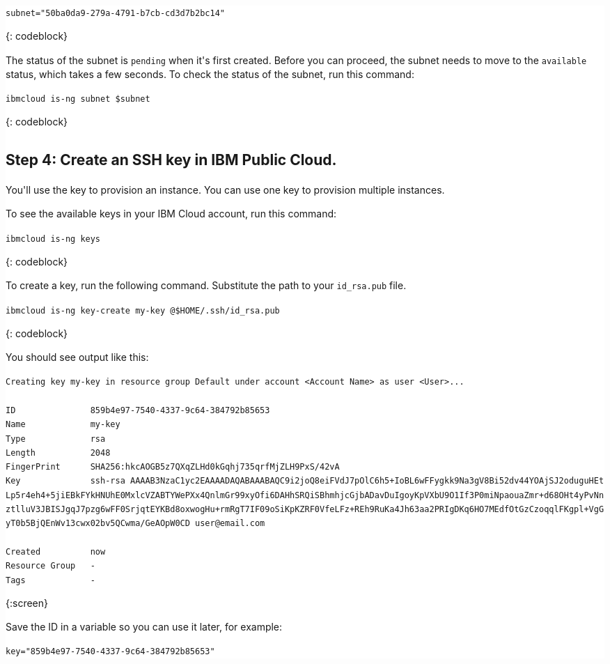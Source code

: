 ```
subnet="50ba0da9-279a-4791-b7cb-cd3d7b2bc14"
```
{: codeblock}

The status of the subnet is `pending` when it's first created. Before you can proceed, the subnet needs to move to the `available` status, which takes a few seconds. To check the status of the subnet, run this command:

```
ibmcloud is-ng subnet $subnet
```
{: codeblock}

## Step 4: Create an SSH key in IBM Public Cloud.

You'll use the key to provision an instance. You can use one key to provision multiple instances.

To see the available keys in your IBM Cloud account, run this command:

```
ibmcloud is-ng keys
```
{: codeblock}

To create a key, run the following command. Substitute the path to your `id_rsa.pub` file.

```
ibmcloud is-ng key-create my-key @$HOME/.ssh/id_rsa.pub
```
{: codeblock}

You should see output like this:

```
Creating key my-key in resource group Default under account <Account Name> as user <User>...

ID               859b4e97-7540-4337-9c64-384792b85653   
Name             my-key   
Type             rsa   
Length           2048   
FingerPrint      SHA256:hkcAOGB5z7QXqZLHd0kGqhj735qrfMjZLH9PxS/42vA   
Key              ssh-rsa AAAAB3NzaC1yc2EAAAADAQABAAABAQC9i2joQ8eiFVdJ7pOlC6h5+IoBL6wFFygkk9Na3gV8Bi52dv44YOAjSJ2oduguHEtLp5r4eh4+5jiEBkFYkHNUhE0MxlcVZABTYWePXx4QnlmGr99xyOfi6DAHhSRQiSBhmhjcGjbADavDuIgoyKpVXbU9O1If3P0miNpaouaZmr+d68OHt4yPvNnztlluV3JBISJgqJ7pzg6wFF0SrjqtEYKBd8oxwogHu+rmRgT7IF09oSiKpKZRF0VfeLFz+REh9RuKa4Jh63aa2PRIgDKq6HO7MEdfOtGzCzoqqlFKgpl+VgGyT0b5BjQEnWv13cwx02bv5QCwma/GeAOpW0CD user@email.com   

Created          now   
Resource Group   -   
Tags             -   
```
{:screen}

Save the ID in a variable so you can use it later, for example:

```
key="859b4e97-7540-4337-9c64-384792b85653"
```

